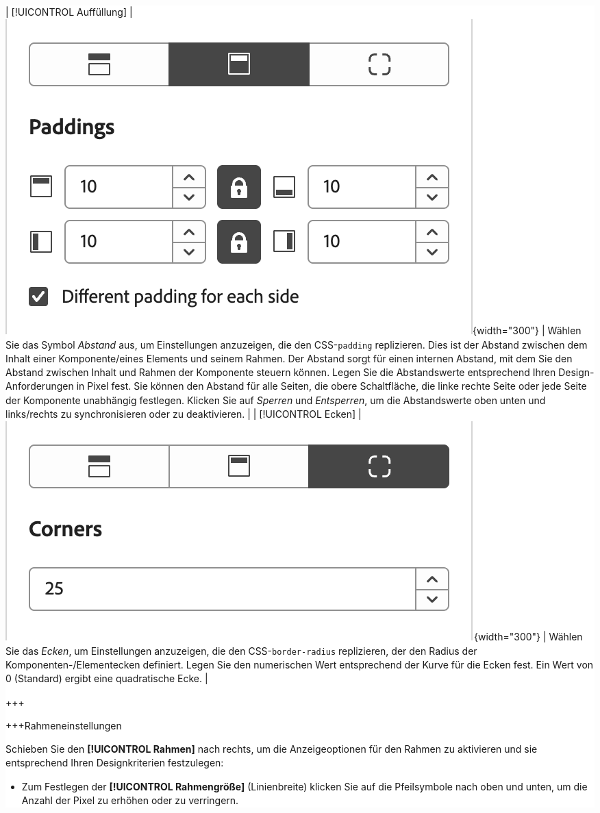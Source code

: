 | [!UICONTROL Auffüllung] | ![Auffülleinstellungen](./assets/email-theme-spacing-settings-paddings.png){width="300"} | Wählen Sie das Symbol _Abstand_ aus, um Einstellungen anzuzeigen, die den CSS-`padding` replizieren. Dies ist der Abstand zwischen dem Inhalt einer Komponente/eines Elements und seinem Rahmen. Der Abstand sorgt für einen internen Abstand, mit dem Sie den Abstand zwischen Inhalt und Rahmen der Komponente steuern können. Legen Sie die Abstandswerte entsprechend Ihren Design-Anforderungen in Pixel fest. Sie können den Abstand für alle Seiten, die obere Schaltfläche, die linke rechte Seite oder jede Seite der Komponente unabhängig festlegen. Klicken Sie auf _Sperren_ und _Entsperren_, um die Abstandswerte oben unten und links/rechts zu synchronisieren oder zu deaktivieren. |
| [!UICONTROL Ecken] | ![Eckeinstellungen](./assets/email-theme-spacing-settings-corners.png){width="300"} | Wählen Sie das _Ecken_, um Einstellungen anzuzeigen, die den CSS-`border-radius` replizieren, der den Radius der Komponenten-/Elementecken definiert. Legen Sie den numerischen Wert entsprechend der Kurve für die Ecken fest. Ein Wert von 0 (Standard) ergibt eine quadratische Ecke. |

+++

+++Rahmeneinstellungen

Schieben Sie den **[!UICONTROL Rahmen]** nach rechts, um die Anzeigeoptionen für den Rahmen zu aktivieren und sie entsprechend Ihren Designkriterien festzulegen:

* Zum Festlegen der **[!UICONTROL Rahmengröße]** (Linienbreite) klicken Sie auf die Pfeilsymbole nach oben und unten, um die Anzahl der Pixel zu erhöhen oder zu verringern.
